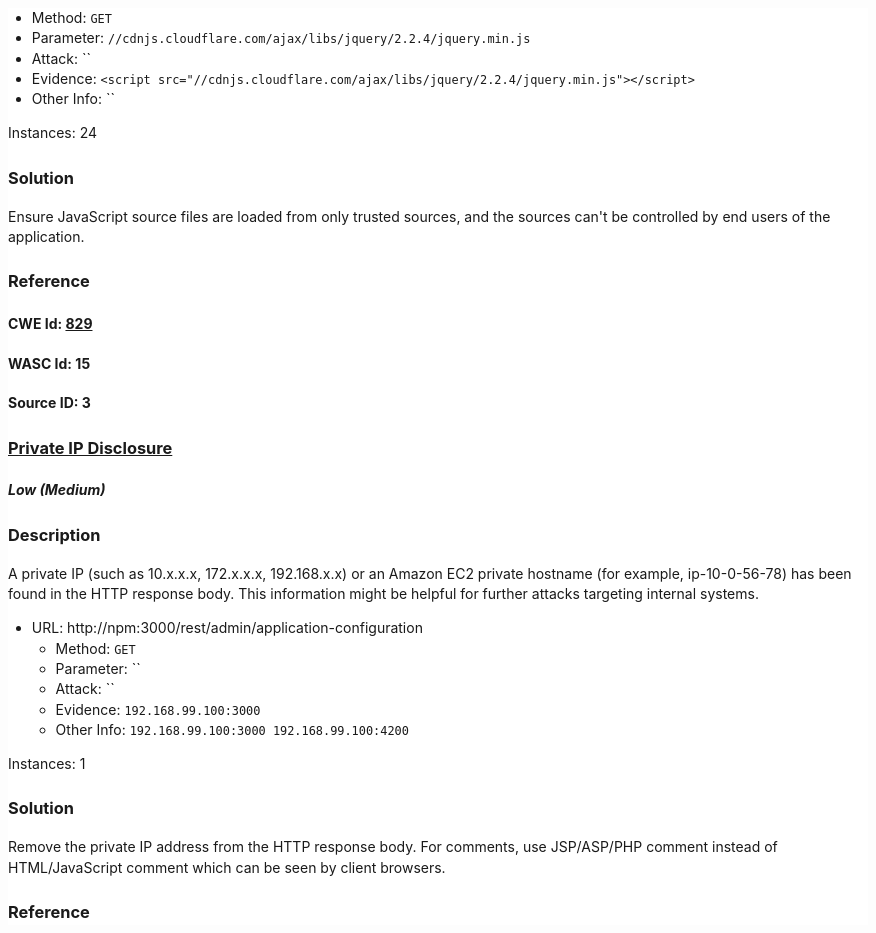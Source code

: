   * Method: `GET`
  * Parameter: `//cdnjs.cloudflare.com/ajax/libs/jquery/2.2.4/jquery.min.js`
  * Attack: ``
  * Evidence: `<script src="//cdnjs.cloudflare.com/ajax/libs/jquery/2.2.4/jquery.min.js"></script>`
  * Other Info: ``

Instances: 24

### Solution

Ensure JavaScript source files are loaded from only trusted sources, and the sources can't be controlled by end users of the application.

### Reference



#### CWE Id: [ 829 ](https://cwe.mitre.org/data/definitions/829.html)


#### WASC Id: 15

#### Source ID: 3

### [ Private IP Disclosure ](https://www.zaproxy.org/docs/alerts/2/)



##### Low (Medium)

### Description

A private IP (such as 10.x.x.x, 172.x.x.x, 192.168.x.x) or an Amazon EC2 private hostname (for example, ip-10-0-56-78) has been found in the HTTP response body. This information might be helpful for further attacks targeting internal systems.

* URL: http://npm:3000/rest/admin/application-configuration
  * Method: `GET`
  * Parameter: ``
  * Attack: ``
  * Evidence: `192.168.99.100:3000`
  * Other Info: `192.168.99.100:3000
192.168.99.100:4200
`

Instances: 1

### Solution

Remove the private IP address from the HTTP response body.  For comments, use JSP/ASP/PHP comment instead of HTML/JavaScript comment which can be seen by client browsers.

### Reference
